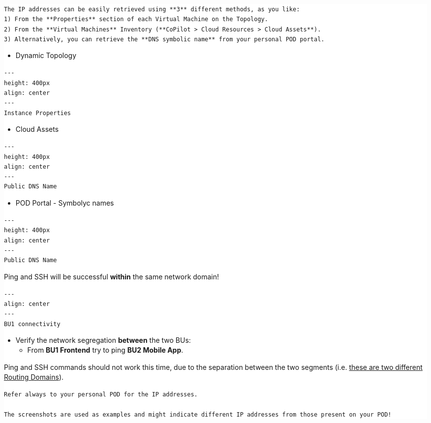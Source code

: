 ```{tip}
The IP addresses can be easily retrieved using **3** different methods, as you like:
1) From the **Properties** section of each Virtual Machine on the Topology.
2) From the **Virtual Machines** Inventory (**CoPilot > Cloud Resources > Cloud Assets**).
3) Alternatively, you can retrieve the **DNS symbolic name** from your personal POD portal.
```
- Dynamic Topology

```{figure} images/lab1-ec2.png
---
height: 400px
align: center
---
Instance Properties
```

- Cloud Assets

```{figure} images/lab1-assets.png
---
height: 400px
align: center
---
Public DNS Name
```

- POD Portal - Symbolyc names

```{figure} images/lab1-podred.png
---
height: 400px
align: center
---
Public DNS Name
```

Ping and SSH will be successful **within** the same network domain!

```{figure} images/lab1-pingok.png
---
align: center
---
BU1 connectivity
```

* Verify the network segregation **between** the two BUs:
  * From **BU1 Frontend** try to ping **BU2 Mobile App**.

Ping and SSH commands should not work this time, due to the separation between the two segments (i.e. <ins>these are two different Routing Domains</ins>).

```{important}
Refer always to your personal POD for the IP addresses. 

The screenshots are used as examples and might indicate different IP addresses from those present on your POD!
```
